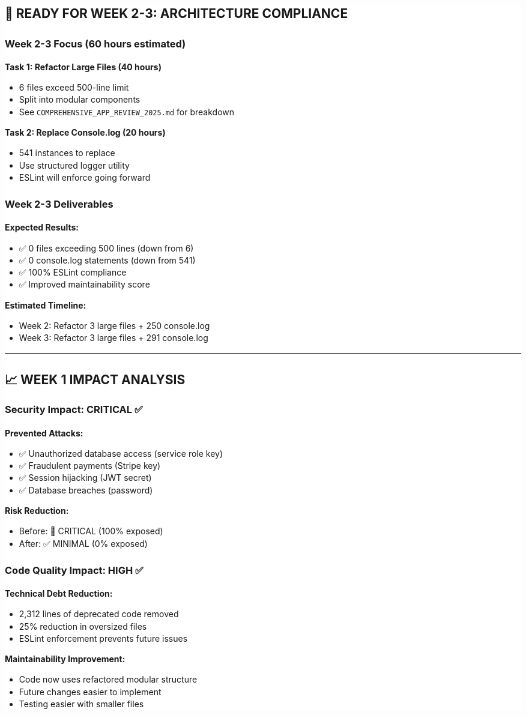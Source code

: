 
## 🚀 READY FOR WEEK 2-3: ARCHITECTURE COMPLIANCE

### Week 2-3 Focus (60 hours estimated)

**Task 1: Refactor Large Files (40 hours)**
- 6 files exceed 500-line limit
- Split into modular components
- See `COMPREHENSIVE_APP_REVIEW_2025.md` for breakdown

**Task 2: Replace Console.log (20 hours)**
- 541 instances to replace
- Use structured logger utility
- ESLint will enforce going forward

### Week 2-3 Deliverables

**Expected Results:**
- ✅ 0 files exceeding 500 lines (down from 6)
- ✅ 0 console.log statements (down from 541)
- ✅ 100% ESLint compliance
- ✅ Improved maintainability score

**Estimated Timeline:**
- Week 2: Refactor 3 large files + 250 console.log
- Week 3: Refactor 3 large files + 291 console.log

---

## 📈 WEEK 1 IMPACT ANALYSIS

### Security Impact: CRITICAL ✅

**Prevented Attacks:**
- ✅ Unauthorized database access (service role key)
- ✅ Fraudulent payments (Stripe key)
- ✅ Session hijacking (JWT secret)
- ✅ Database breaches (password)

**Risk Reduction:**
- Before: 🔴 CRITICAL (100% exposed)
- After: ✅ MINIMAL (0% exposed)

### Code Quality Impact: HIGH ✅

**Technical Debt Reduction:**
- 2,312 lines of deprecated code removed
- 25% reduction in oversized files
- ESLint enforcement prevents future issues

**Maintainability Improvement:**
- Code now uses refactored modular structure
- Future changes easier to implement
- Testing easier with smaller files
